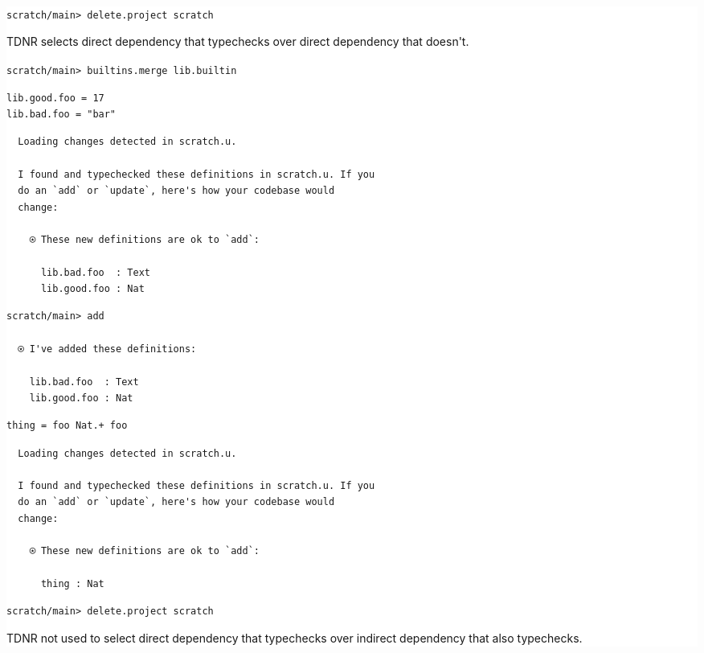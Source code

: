 ``` ucm :hide
scratch/main> delete.project scratch
```

TDNR selects direct dependency that typechecks over direct dependency that doesn't.

``` ucm :hide
scratch/main> builtins.merge lib.builtin
```

``` unison
lib.good.foo = 17
lib.bad.foo = "bar"
```

``` ucm :added-by-ucm
  Loading changes detected in scratch.u.

  I found and typechecked these definitions in scratch.u. If you
  do an `add` or `update`, here's how your codebase would
  change:

    ⍟ These new definitions are ok to `add`:
    
      lib.bad.foo  : Text
      lib.good.foo : Nat
```

``` ucm
scratch/main> add

  ⍟ I've added these definitions:

    lib.bad.foo  : Text
    lib.good.foo : Nat
```

``` unison
thing = foo Nat.+ foo
```

``` ucm :added-by-ucm
  Loading changes detected in scratch.u.

  I found and typechecked these definitions in scratch.u. If you
  do an `add` or `update`, here's how your codebase would
  change:

    ⍟ These new definitions are ok to `add`:
    
      thing : Nat
```

``` ucm :hide
scratch/main> delete.project scratch
```

TDNR not used to select direct dependency that typechecks over indirect dependency that also typechecks.
